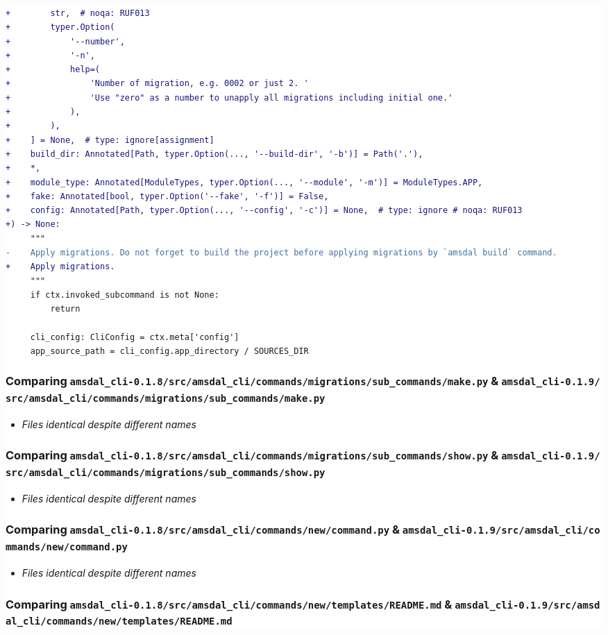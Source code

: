 ```diff
+        str,  # noqa: RUF013
+        typer.Option(
+            '--number',
+            '-n',
+            help=(
+                'Number of migration, e.g. 0002 or just 2. '
+                'Use "zero" as a number to unapply all migrations including initial one.'
+            ),
+        ),
+    ] = None,  # type: ignore[assignment]
+    build_dir: Annotated[Path, typer.Option(..., '--build-dir', '-b')] = Path('.'),
+    *,
+    module_type: Annotated[ModuleTypes, typer.Option(..., '--module', '-m')] = ModuleTypes.APP,
+    fake: Annotated[bool, typer.Option('--fake', '-f')] = False,
+    config: Annotated[Path, typer.Option(..., '--config', '-c')] = None,  # type: ignore # noqa: RUF013
+) -> None:
     """
-    Apply migrations. Do not forget to build the project before applying migrations by `amsdal build` command.
+    Apply migrations.
     """
     if ctx.invoked_subcommand is not None:
         return
 
     cli_config: CliConfig = ctx.meta['config']
     app_source_path = cli_config.app_directory / SOURCES_DIR
```

### Comparing `amsdal_cli-0.1.8/src/amsdal_cli/commands/migrations/sub_commands/make.py` & `amsdal_cli-0.1.9/src/amsdal_cli/commands/migrations/sub_commands/make.py`

 * *Files identical despite different names*

### Comparing `amsdal_cli-0.1.8/src/amsdal_cli/commands/migrations/sub_commands/show.py` & `amsdal_cli-0.1.9/src/amsdal_cli/commands/migrations/sub_commands/show.py`

 * *Files identical despite different names*

### Comparing `amsdal_cli-0.1.8/src/amsdal_cli/commands/new/command.py` & `amsdal_cli-0.1.9/src/amsdal_cli/commands/new/command.py`

 * *Files identical despite different names*

### Comparing `amsdal_cli-0.1.8/src/amsdal_cli/commands/new/templates/README.md` & `amsdal_cli-0.1.9/src/amsdal_cli/commands/new/templates/README.md`
